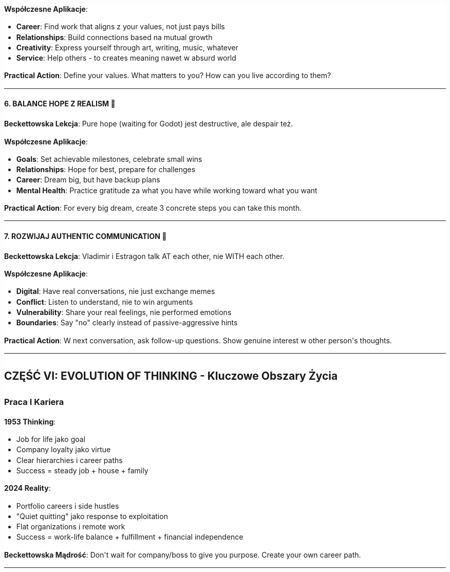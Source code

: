 **Współczesne Aplikacje**:
- **Career**: Find work that aligns z your values, not just pays bills
- **Relationships**: Build connections based na mutual growth
- **Creativity**: Express yourself through art, writing, music, whatever
- **Service**: Help others - to creates meaning nawet w absurd world

**Practical Action**: Define your values. What matters to you? How can you live according to them?

---

#### 6. BALANCE HOPE Z REALISM 🎯

**Beckettowska Lekcja**: Pure hope (waiting for Godot) jest destructive, ale despair też.

**Współczesne Aplikacje**:
- **Goals**: Set achievable milestones, celebrate small wins
- **Relationships**: Hope for best, prepare for challenges
- **Career**: Dream big, but have backup plans
- **Mental Health**: Practice gratitude za what you have while working toward what you want

**Practical Action**: For every big dream, create 3 concrete steps you can take this month.

---

#### 7. ROZWIJAJ AUTHENTIC COMMUNICATION 🎯

**Beckettowska Lekcja**: Vladimir i Estragon talk AT each other, nie WITH each other.

**Współczesne Aplikacje**:
- **Digital**: Have real conversations, nie just exchange memes
- **Conflict**: Listen to understand, nie to win arguments  
- **Vulnerability**: Share your real feelings, nie performed emotions
- **Boundaries**: Say "no" clearly instead of passive-aggressive hints

**Practical Action**: W next conversation, ask follow-up questions. Show genuine interest w other person's thoughts.

---

## CZĘŚĆ VI: EVOLUTION OF THINKING - Kluczowe Obszary Życia

### Praca I Kariera

**1953 Thinking**:
- Job for life jako goal
- Company loyalty jako virtue  
- Clear hierarchies i career paths
- Success = steady job + house + family

**2024 Reality**:
- Portfolio careers i side hustles
- "Quiet quitting" jako response to exploitation
- Flat organizations i remote work
- Success = work-life balance + fulfillment + financial independence

**Beckettowska Mądrość**: Don't wait for company/boss to give you purpose. Create your own career path.

---
